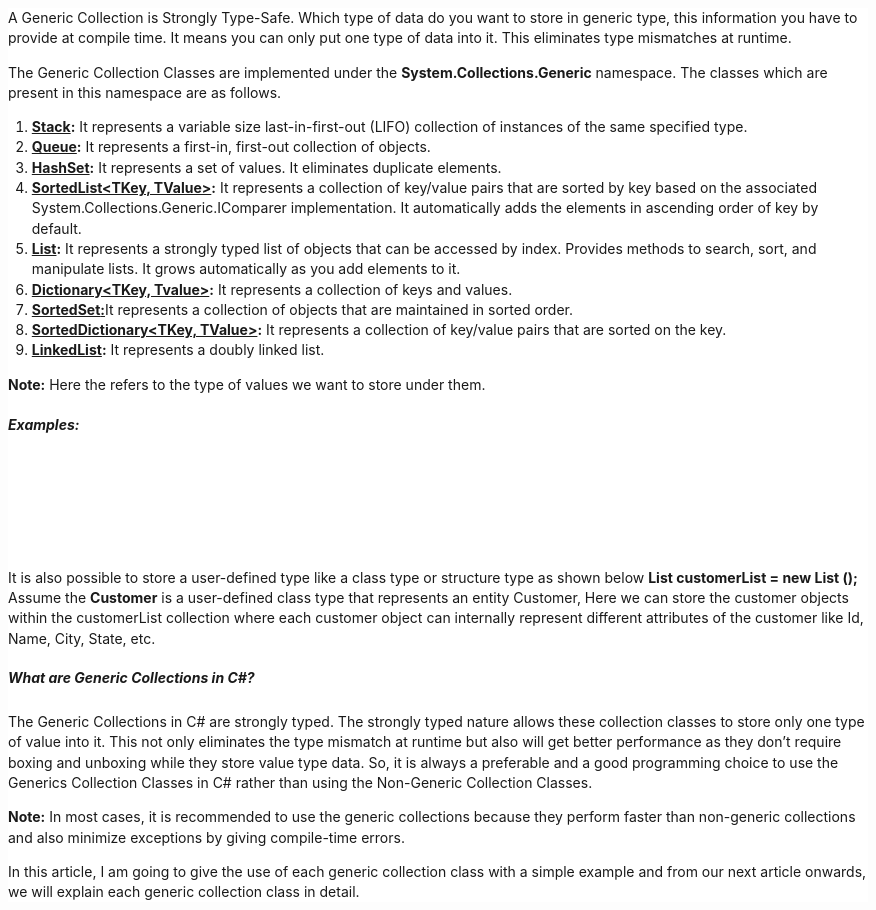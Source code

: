 A Generic Collection is Strongly Type-Safe. Which type of data do you want to store in generic type, this information you have to provide at compile time. It means you can only put one type of data into it. This eliminates type mismatches at runtime. 

The Generic Collection Classes are implemented under the **System.Collections.Generic** namespace. The classes which are present in this namespace are as follows.

1. **[Stack<T>](https://dotnettutorials.net/lesson/generic-stack-csharp/):** It represents a variable size last-in-first-out (LIFO) collection of instances of the same specified type.
2. **[Queue<T>](https://dotnettutorials.net/lesson/generic-queue-collection-class-csharp/):** It represents a first-in, first-out collection of objects.
3. **[HashSet<T>](https://dotnettutorials.net/lesson/generic-hashset-collection-class-in-csharp/):** It represents a set of values. It eliminates duplicate elements.
4. **[SortedList<TKey, TValue>](https://dotnettutorials.net/lesson/generic-sortedlist-collection-class-in-csharp/):** It represents a collection of key/value pairs that are sorted by key based on the associated System.Collections.Generic.IComparer implementation. It automatically adds the elements in ascending order of key by default.
5. **[List<T>](https://dotnettutorials.net/lesson/list-collection-csharp/):** It represents a strongly typed list of objects that can be accessed by index. Provides methods to search, sort, and manipulate lists. It grows automatically as you add elements to it.
6. **[Dictionary<TKey, Tvalue>](https://dotnettutorials.net/lesson/dictionary-generic-collection-csharp/):** It represents a collection of keys and values.
7. [**SortedSet<T>:**](https://dotnettutorials.net/lesson/generic-sortedset-collection-class-in-csharp/)It represents a collection of objects that are maintained in sorted order.
8. **[SortedDictionary<TKey, TValue>](https://dotnettutorials.net/lesson/generic-sorteddictionary-collection-class-in-csharp/):** It represents a collection of key/value pairs that are sorted on the key.
9. **[LinkedList<T>](https://dotnettutorials.net/lesson/generic-linkedlist-collection-class-in-csharp/):** It represents a doubly linked list.

**Note:** Here the <T> refers to the type of values we want to store under them.

##### **Examples:**

![Generic Collections in C#](data:image/svg+xml,%3Csvg%20xmlns=%22http://www.w3.org/2000/svg%22%20width=%22955%22%20height=%22100%22%3E%3C/svg%3E "Generic Collections in C#")

It is also possible to store a user-defined type like a class type or structure type as shown below
**List<Customer> customerList = new List<Customer> ();**
Assume the **Customer** is a user-defined class type that represents an entity Customer, Here we can store the customer objects within the customerList collection where each customer object can internally represent different attributes of the customer like Id, Name, City, State, etc.

##### **What are Generic Collections in C#?**

The Generic Collections in C# are strongly typed. The strongly typed nature allows these collection classes to store only one type of value into it. This not only eliminates the type mismatch at runtime but also will get better performance as they don’t require boxing and unboxing while they store value type data. So, it is always a preferable and a good programming choice to use the Generics Collection Classes in C# rather than using the Non-Generic Collection Classes.

**Note:** In most cases, it is recommended to use the generic collections because they perform faster than non-generic collections and also minimize exceptions by giving compile-time errors.

In this article, I am going to give the use of each generic collection class with a simple example and from our next article onwards, we will explain each generic collection class in detail.
